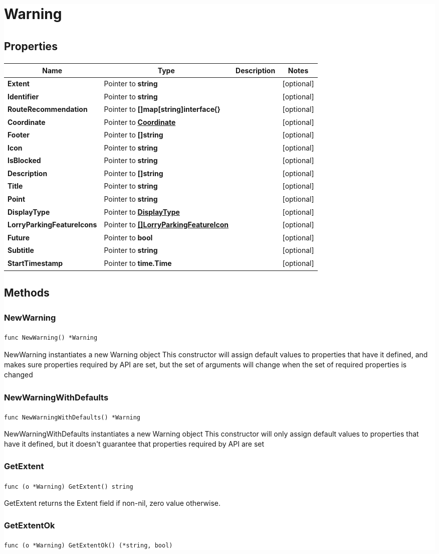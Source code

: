 # Warning

## Properties

Name | Type | Description | Notes
------------ | ------------- | ------------- | -------------
**Extent** | Pointer to **string** |  | [optional] 
**Identifier** | Pointer to **string** |  | [optional] 
**RouteRecommendation** | Pointer to **[]map[string]interface{}** |  | [optional] 
**Coordinate** | Pointer to [**Coordinate**](Coordinate.md) |  | [optional] 
**Footer** | Pointer to **[]string** |  | [optional] 
**Icon** | Pointer to **string** |  | [optional] 
**IsBlocked** | Pointer to **string** |  | [optional] 
**Description** | Pointer to **[]string** |  | [optional] 
**Title** | Pointer to **string** |  | [optional] 
**Point** | Pointer to **string** |  | [optional] 
**DisplayType** | Pointer to [**DisplayType**](DisplayType.md) |  | [optional] 
**LorryParkingFeatureIcons** | Pointer to [**[]LorryParkingFeatureIcon**](LorryParkingFeatureIcon.md) |  | [optional] 
**Future** | Pointer to **bool** |  | [optional] 
**Subtitle** | Pointer to **string** |  | [optional] 
**StartTimestamp** | Pointer to **time.Time** |  | [optional] 

## Methods

### NewWarning

`func NewWarning() *Warning`

NewWarning instantiates a new Warning object
This constructor will assign default values to properties that have it defined,
and makes sure properties required by API are set, but the set of arguments
will change when the set of required properties is changed

### NewWarningWithDefaults

`func NewWarningWithDefaults() *Warning`

NewWarningWithDefaults instantiates a new Warning object
This constructor will only assign default values to properties that have it defined,
but it doesn't guarantee that properties required by API are set

### GetExtent

`func (o *Warning) GetExtent() string`

GetExtent returns the Extent field if non-nil, zero value otherwise.

### GetExtentOk

`func (o *Warning) GetExtentOk() (*string, bool)`

